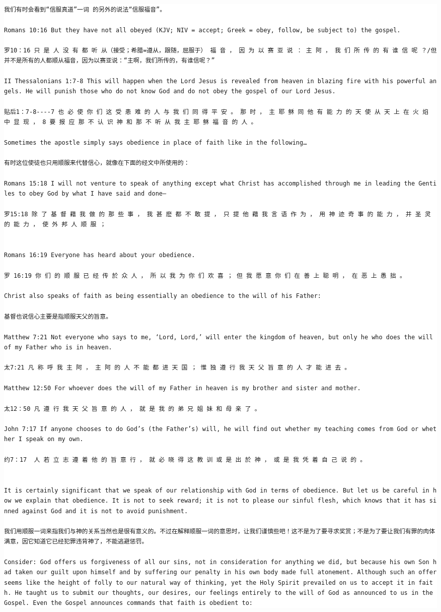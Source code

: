     我们有时会看到“信服真道”一词 的另外的说法“信服福音”。

    Romans 10:16 But they have not all obeyed (KJV; NIV = accept; Greek = obey, follow, be subject to) the gospel.

    罗10：16 只 是 人 没 有 都 听 从（接受；希腊=遵从，跟随，屈服于） 福 音 ， 因 为 以 赛 亚 说 ： 主 阿 ， 我 们 所 传 的 有 谁 信 呢 ？/但并不是所有的人都顺从福音，因为以赛亚说：“主啊，我们所传的，有谁信呢？”

    II Thessalonians 1:7-8 This will happen when the Lord Jesus is revealed from heaven in blazing fire with his powerful angels. He will punish those who do not know God and do not obey the gospel of our Lord Jesus.

    贴后1：7-8----7 也 必 使 你 们 这 受 患 难 的 人 与 我 们 同 得 平 安 。 那 时 ， 主 耶 稣 同 他 有 能 力 的 天 使 从 天 上 在 火 焰 中 显 现 ， 8 要 报 应 那 不 认 识 神 和 那 不 听 从 我 主 耶 稣 福 音 的 人 。

    Sometimes the apostle simply says obedience in place of faith like in the following…

    有时这位使徒也只用顺服来代替信心，就像在下面的经文中所使用的：

    Romans 15:18 I will not venture to speak of anything except what Christ has accomplished through me in leading the Gentiles to obey God by what I have said and done—

    罗15:18 除 了 基 督 藉 我 做 的 那 些 事 ， 我 甚 麽 都 不 敢 提 ， 只 提 他 藉 我 言 语 作 为 ， 用 神 迹 奇 事 的 能 力 ， 并 圣 灵 的 能 力 ， 使 外 邦 人 顺 服 ；


    Romans 16:19 Everyone has heard about your obedience.

    罗 16:19 你 们 的 顺 服 已 经 传 於 众 人 ， 所 以 我 为 你 们 欢 喜 ； 但 我 愿 意 你 们 在 善 上 聪 明 ， 在 恶 上 愚 拙 。

    Christ also speaks of faith as being essentially an obedience to the will of his Father:

    基督也说信心主要是指顺服天父的旨意。

    Matthew 7:21 Not everyone who says to me, ‘Lord, Lord,’ will enter the kingdom of heaven, but only he who does the will of my Father who is in heaven.

    太7:21 凡 称 呼 我 主 阿 ， 主 阿 的 人 不 能 都 进 天 国 ； 惟 独 遵 行 我 天 父 旨 意 的 人 才 能 进 去 。

    Matthew 12:50 For whoever does the will of my Father in heaven is my brother and sister and mother.

    太12：50 凡 遵 行 我 天 父 旨 意 的 人 ， 就 是 我 的 弟 兄 姐 妹 和 母 亲 了 。

    John 7:17 If anyone chooses to do God’s (the Father’s) will, he will find out whether my teaching comes from God or whether I speak on my own.

    约7：17  人 若 立 志 遵 着 他 的 旨 意 行 ， 就 必 晓 得 这 教 训 或 是 出 於 神 ， 或 是 我 凭 着 自 己 说 的 。


    It is certainly significant that we speak of our relationship with God in terms of obedience. But let us be careful in how we explain that obedience. It is not to seek reward; it is not to please our sinful flesh, which knows that it has sinned against God and it is not to avoid punishment.

    我们用顺服一词来指我们与神的关系当然也是很有意义的。不过在解释顺服一词的意思时，让我们谨慎些吧！这不是为了要寻求奖赏；不是为了要让我们有罪的肉体满意，因它知道它已经犯罪违背神了，不能逃避惩罚。

    Consider: God offers us forgiveness of all our sins, not in consideration for anything we did, but because his own Son had taken our guilt upon himself and by suffering our penalty in his own body made full atonement. Although such an offer seems like the height of folly to our natural way of thinking, yet the Holy Spirit prevailed on us to accept it in faith. He taught us to submit our thoughts, our desires, our feelings entirely to the will of God as announced to us in the Gospel. Even the Gospel announces commands that faith is obedient to:
